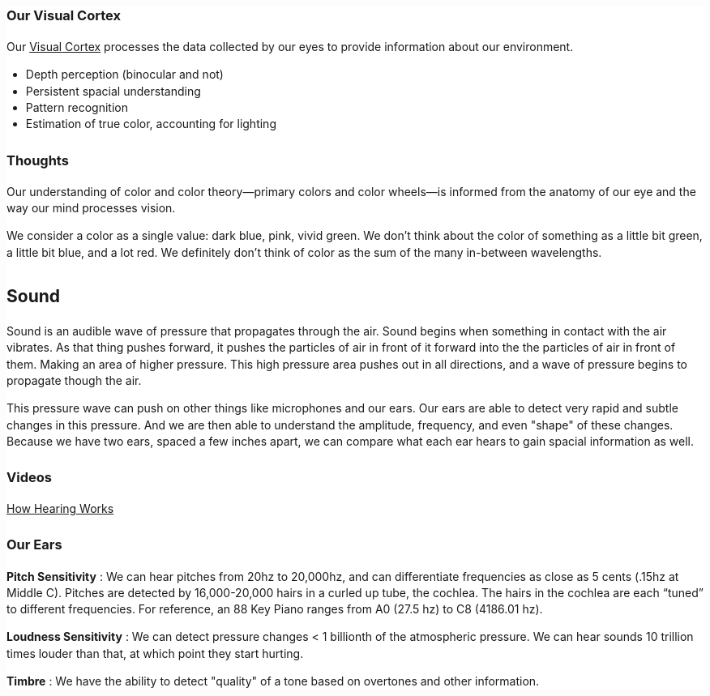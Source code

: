 ### Our Visual Cortex

Our [Visual Cortex](https://en.wikipedia.org/wiki/Visual_cortex) processes the data collected by our eyes to provide information about our environment. 

- Depth perception (binocular and not)
- Persistent spacial understanding
- Pattern recognition
- Estimation of true color, accounting for lighting




### Thoughts

Our understanding of color and color theory—primary colors and color wheels—is informed from the anatomy of our eye and the way our mind processes vision.

We consider a color as a single value: dark blue, pink, vivid green. We don’t think about the color of something as a little bit green, a little bit blue, and a lot red. We definitely don’t think of color as the sum of the many in-between wavelengths.


## Sound

Sound is an audible wave of pressure that propagates through the air. Sound begins when something in contact with the air vibrates. As that thing pushes forward, it pushes the particles of air in front of it forward into the the particles of air in front of them. Making an area of higher pressure. This high pressure area pushes out in all directions, and a wave of pressure begins to propagate though the air.

This pressure wave can push on other things like microphones and our ears. Our ears are able to detect very rapid and subtle changes in this pressure. And we are then able to understand the amplitude, frequency, and even "shape" of these changes. Because we have two ears, spaced a few inches apart, we can compare what each ear hears to gain spacial information as well.


### Videos

[How Hearing Works](https://www.youtube.com/watch?v=flIAxGsV1q0)


### Our Ears

**Pitch Sensitivity** 
: We can hear pitches from 20hz to 20,000hz, and can differentiate frequencies as close as 5 cents (.15hz at Middle C). Pitches are detected by 16,000-20,000 hairs in a curled up tube, the cochlea. The hairs in the cochlea are each “tuned” to different frequencies. For reference, an 88 Key Piano ranges from A0 (27.5 hz) to C8 (4186.01 hz).

**Loudness Sensitivity**
: We can detect pressure changes < 1 billionth of the atmospheric pressure. We can hear sounds 10 trillion times louder than that, at which point they start hurting.

**Timbre**
: We have the ability to detect "quality" of a tone based on overtones and other information.
